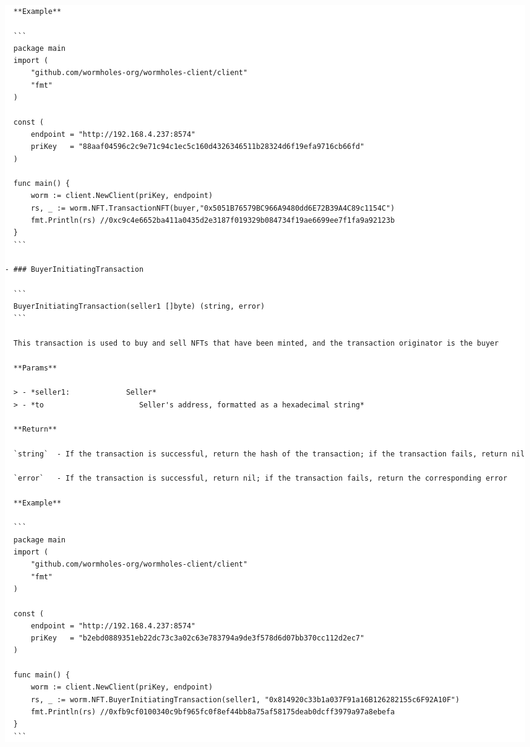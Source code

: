       **Example**

      ```
      package main
      import (
          "github.com/wormholes-org/wormholes-client/client"
          "fmt"
      )
    
      const (
          endpoint = "http://192.168.4.237:8574"
          priKey   = "88aaf04596c2c9e71c94c1ec5c160d4326346511b28324d6f19efa9716cb66fd"
      )
      
      func main() {
          worm := client.NewClient(priKey, endpoint)
          rs, _ := worm.NFT.TransactionNFT(buyer,"0x5051B76579BC966A9480dd6E72B39A4C89c1154C")
          fmt.Println(rs) //0xc9c4e6652ba411a0435d2e3187f019329b084734f19ae6699ee7f1fa9a92123b
      }
      ```

    - ### BuyerInitiatingTransaction

      ```
      BuyerInitiatingTransaction(seller1 []byte) (string, error)
      ```

      This transaction is used to buy and sell NFTs that have been minted, and the transaction originator is the buyer

      **Params**

      > - *seller1:             Seller*
      > - *to                      Seller's address, formatted as a hexadecimal string*

      **Return**

      `string`  - If the transaction is successful, return the hash of the transaction; if the transaction fails, return nil

      `error`   - If the transaction is successful, return nil; if the transaction fails, return the corresponding error

      **Example**

      ```
      package main
      import (
          "github.com/wormholes-org/wormholes-client/client"
          "fmt"
      )
      
      const (
          endpoint = "http://192.168.4.237:8574"
          priKey   = "b2ebd0889351eb22dc73c3a02c63e783794a9de3f578d6d07bb370cc112d2ec7"
      )
      
      func main() {
          worm := client.NewClient(priKey, endpoint)
          rs, _ := worm.NFT.BuyerInitiatingTransaction(seller1, "0x814920c33b1a037F91a16B126282155c6F92A10F")
          fmt.Println(rs) //0xfb9cf0100340c9bf965fc0f8ef44bb8a75af58175deab0dcff3979a97a8ebefa
      }
      ```
